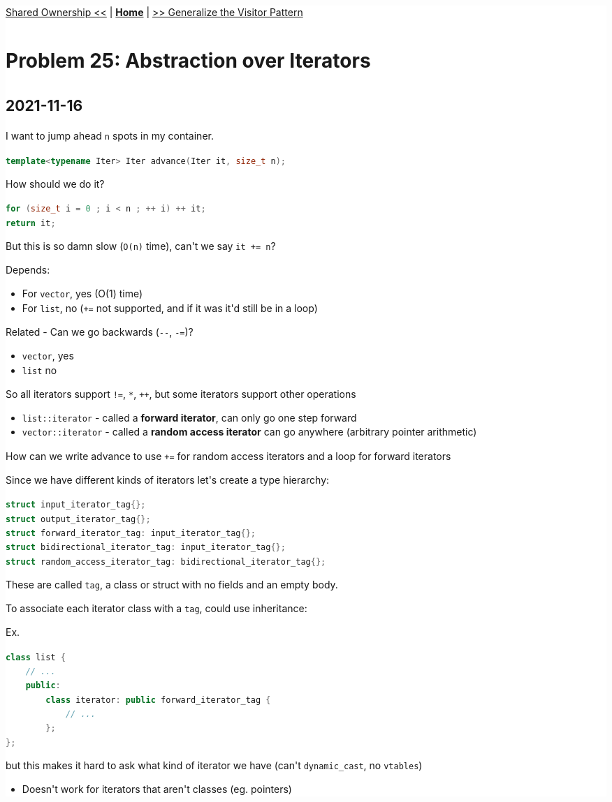 [Shared Ownership <<](./problem_24.md) | [**Home**](../README.md) | [>> Generalize the Visitor Pattern](./problem_26.md)

# Problem 25: Abstraction over Iterators
## **2021-11-16**

I want to jump ahead `n` spots in my container.
```C++
template<typename Iter> Iter advance(Iter it, size_t n);
```

How should we do it?
```C++
for (size_t i = 0 ; i < n ; ++ i) ++ it;
return it;
```
But this is so damn slow (`O(n)` time), can't we say `it += n`?

Depends:
- For `vector`, yes (O(1) time)
- For `list`, no (`+=` not supported, and if it was it'd still be in a loop)

Related - Can we go backwards (`--`, `-=`)?
- `vector`, yes
- `list` no

So all iterators support `!=`, `*`, `++`, but some iterators support other operations

- `list::iterator` - called a **forward iterator**, can only go one step forward
- `vector::iterator` - called a **random access iterator** can go anywhere (arbitrary pointer arithmetic)

How can we write advance to use `+=` for random access iterators and a loop for forward iterators

Since we have different kinds of iterators let's create a type hierarchy:

```C++
struct input_iterator_tag{};
struct output_iterator_tag{};
struct forward_iterator_tag: input_iterator_tag{};
struct bidirectional_iterator_tag: input_iterator_tag{};
struct random_access_iterator_tag: bidirectional_iterator_tag{};
```
These are called `tag`, a class or struct with no fields and an empty body.

To associate each iterator class with a `tag`, could use inheritance:

Ex.
```C++
class list {
    // ...
    public:
        class iterator: public forward_iterator_tag {
            // ...
        };
};
```
but this makes it hard to ask what kind of iterator we have (can't `dynamic_cast`, no `vtables`)
- Doesn't work for iterators that aren't classes (eg. pointers)

